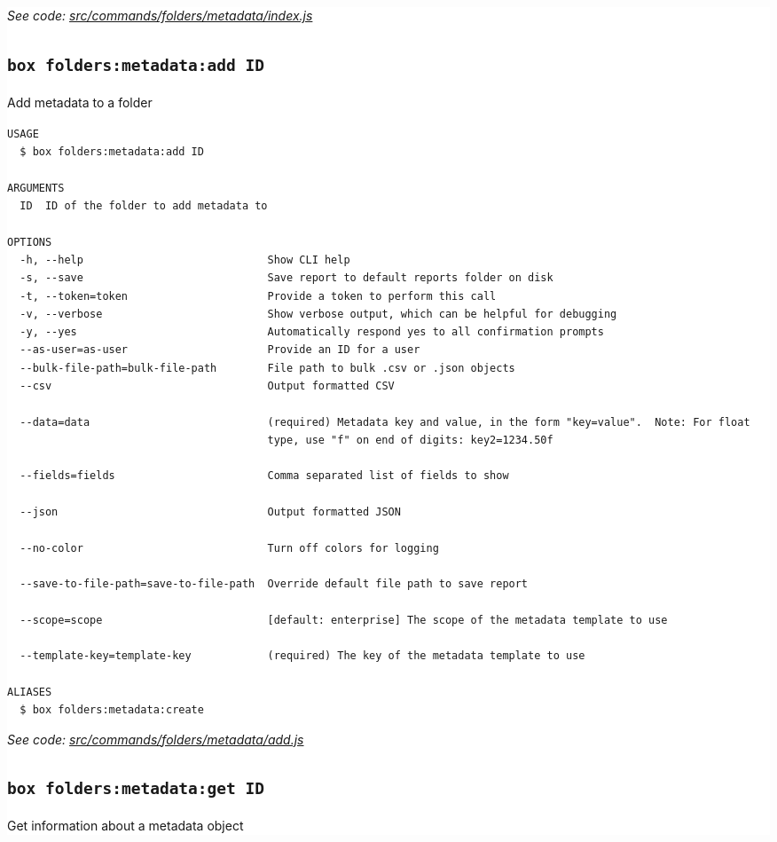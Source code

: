 _See code: [src/commands/folders/metadata/index.js](https://github.com/box/boxcli/blob/v2.3.0/src/commands/folders/metadata/index.js)_

## `box folders:metadata:add ID`

Add metadata to a folder

```
USAGE
  $ box folders:metadata:add ID

ARGUMENTS
  ID  ID of the folder to add metadata to

OPTIONS
  -h, --help                             Show CLI help
  -s, --save                             Save report to default reports folder on disk
  -t, --token=token                      Provide a token to perform this call
  -v, --verbose                          Show verbose output, which can be helpful for debugging
  -y, --yes                              Automatically respond yes to all confirmation prompts
  --as-user=as-user                      Provide an ID for a user
  --bulk-file-path=bulk-file-path        File path to bulk .csv or .json objects
  --csv                                  Output formatted CSV

  --data=data                            (required) Metadata key and value, in the form "key=value".  Note: For float
                                         type, use "f" on end of digits: key2=1234.50f

  --fields=fields                        Comma separated list of fields to show

  --json                                 Output formatted JSON

  --no-color                             Turn off colors for logging

  --save-to-file-path=save-to-file-path  Override default file path to save report

  --scope=scope                          [default: enterprise] The scope of the metadata template to use

  --template-key=template-key            (required) The key of the metadata template to use

ALIASES
  $ box folders:metadata:create
```

_See code: [src/commands/folders/metadata/add.js](https://github.com/box/boxcli/blob/v2.3.0/src/commands/folders/metadata/add.js)_

## `box folders:metadata:get ID`

Get information about a metadata object
